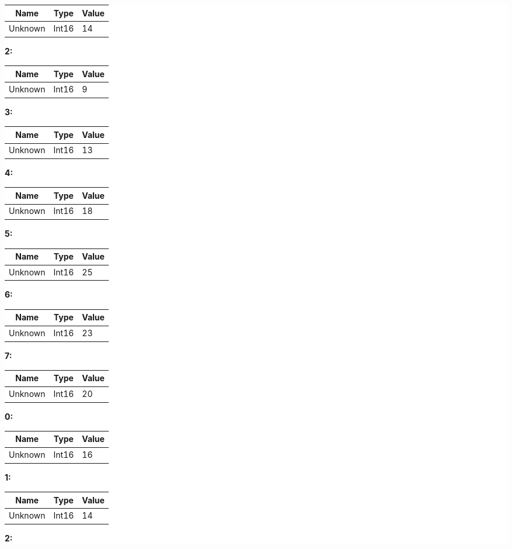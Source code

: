 Name	| Type	| Value
---	|---	|---	|
Unknown	|Int16	|14


**2:**

Name	| Type	| Value
---	|---	|---	|
Unknown	|Int16	|9


**3:**

Name	| Type	| Value
---	|---	|---	|
Unknown	|Int16	|13


**4:**

Name	| Type	| Value
---	|---	|---	|
Unknown	|Int16	|18


**5:**

Name	| Type	| Value
---	|---	|---	|
Unknown	|Int16	|25


**6:**

Name	| Type	| Value
---	|---	|---	|
Unknown	|Int16	|23


**7:**

Name	| Type	| Value
---	|---	|---	|
Unknown	|Int16	|20


**0:**

Name	| Type	| Value
---	|---	|---	|
Unknown	|Int16	|16


**1:**

Name	| Type	| Value
---	|---	|---	|
Unknown	|Int16	|14


**2:**
